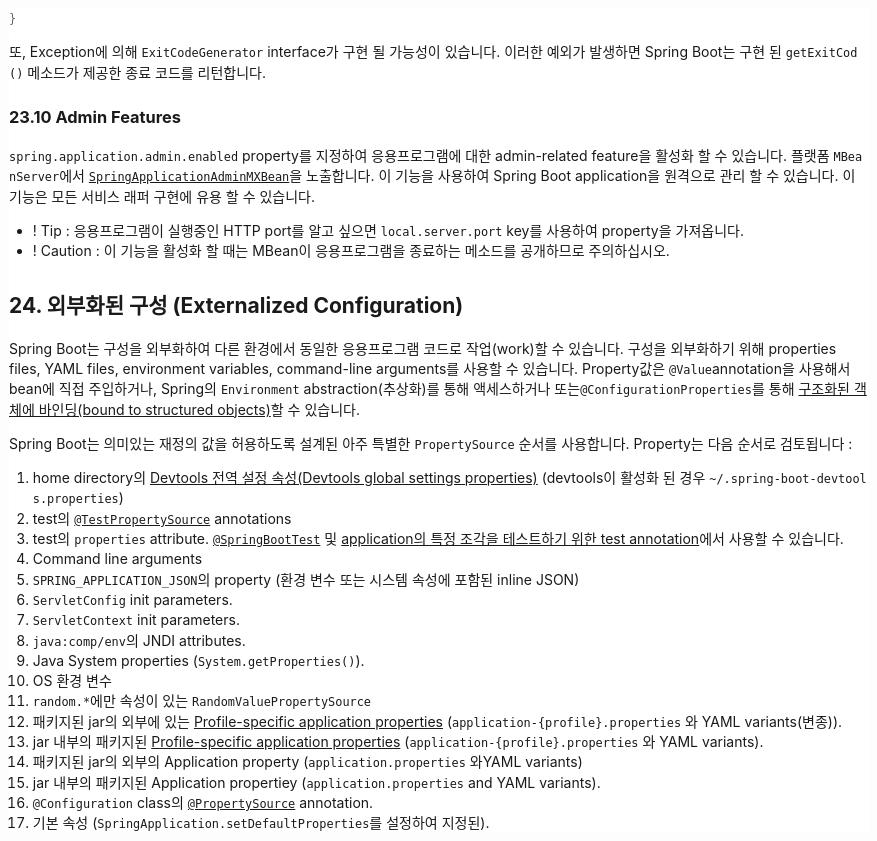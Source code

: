 ```java
}
```

또, Exception에 의해 `ExitCodeGenerator` interface가 구현 될 가능성이 있습니다. 이러한 예외가 발생하면 Spring Boot는 구현 된 `getExitCod ()` 메소드가 제공한 종료 코드를 리턴합니다.

### 23.10 Admin Features

`spring.application.admin.enabled` property를 지정하여 응용프로그램에 대한 admin-related feature을 활성화 할 수 있습니다. 플랫폼 `MBeanServer`에서 [`SpringApplicationAdminMXBean`](https://github.com/spring-projects/spring-boot/tree/v2.1.4.RELEASE/spring-boot-project/spring-boot/src/main/java/org/springframework/boot/admin/SpringApplicationAdminMXBean.java)을 노출합니다. 이 기능을 사용하여 Spring Boot application을 원격으로 관리 할 수 있습니다. 이 기능은 모든 서비스 래퍼 구현에 유용 할 수 있습니다.

* ! Tip : 응용프로그램이 실행중인 HTTP port를 알고 싶으면 `local.server.port` key를 사용하여 property을 가져옵니다.
* ! Caution : 이 기능을 활성화 할 때는 MBean이 응용프로그램을 종료하는 메소드를 공개하므로 주의하십시오.



## 24. 외부화된 구성 (Externalized Configuration)

Spring Boot는 구성을 외부화하여 다른 환경에서 동일한 응용프로그램 코드로 작업(work)할 수 있습니다. 구성을 외부화하기 위해 properties files, YAML files, environment variables, command-line arguments를 사용할 수 있습니다. Property값은 `@Value`annotation을 사용해서 bean에 직접 주입하거나, Spring의 `Environment` abstraction(추상화)를 통해 액세스하거나 또는`@ConfigurationProperties`를 통해 [구조화된 객체에 바인딩(bound to structured objects)](https://docs.spring.io/spring-boot/docs/2.1.4.RELEASE/reference/htmlsingle/#boot-features-external-config-typesafe-configuration-properties)할 수 있습니다.  

Spring Boot는 의미있는 재정의 값을 허용하도록 설계된 아주 특별한 `PropertySource` 순서를 사용합니다. Property는 다음 순서로 검토됩니다 : 

1. home directory의 [Devtools 전역 설정 속성(Devtools global settings properties)](https://docs.spring.io/spring-boot/docs/2.1.4.RELEASE/reference/htmlsingle/#using-boot-devtools-globalsettings) (devtools이 활성화 된 경우 `~/.spring-boot-devtools.properties`)
2. test의 [`@TestPropertySource`](https://docs.spring.io/spring/docs/5.1.6.RELEASE/javadoc-api/org/springframework/test/context/TestPropertySource.html) annotations 
3. test의 `properties` attribute.  [`@SpringBootTest`](https://docs.spring.io/spring-boot/docs/2.1.4.RELEASE/api/org/springframework/boot/test/context/SpringBootTest.html) 및 [application의 특정  조각을 테스트하기 위한 test annotation](https://docs.spring.io/spring-boot/docs/2.1.4.RELEASE/reference/htmlsingle/#boot-features-testing-spring-boot-applications-testing-autoconfigured-tests)에서 사용할 수 있습니다.
4. Command line arguments
5.  `SPRING_APPLICATION_JSON`의 property (환경 변수 또는 시스템 속성에 포함된 inline JSON)
8. `ServletConfig` init parameters.
9. `ServletContext` init parameters.
8. `java:comp/env`의 JNDI attributes.
9. Java System properties (`System.getProperties()`).
10. OS 환경 변수 
11. `random.*`에만 속성이 있는 `RandomValuePropertySource`
12. 패키지된 jar의 외부에 있는 [Profile-specific application properties](https://docs.spring.io/spring-boot/docs/2.1.4.RELEASE/reference/htmlsingle/#boot-features-external-config-profile-specific-properties)  (`application-{profile}.properties` 와 YAML variants(변종)).
13. jar 내부의 패키지된 [Profile-specific application properties](https://docs.spring.io/spring-boot/docs/2.1.4.RELEASE/reference/htmlsingle/#boot-features-external-config-profile-specific-properties)  (`application-{profile}.properties` 와 YAML variants).
14. 패키지된 jar의 외부의 Application property (`application.properties` 와YAML variants)
15. jar 내부의 패키지된 Application propertiey (`application.properties` and YAML variants).
16. `@Configuration` class의 [`@PropertySource`](https://docs.spring.io/spring/docs/5.1.6.RELEASE/javadoc-api/org/springframework/context/annotation/PropertySource.html) annotation.
17. 기본 속성  (`SpringApplication.setDefaultProperties`를 설정하여 지정된).
